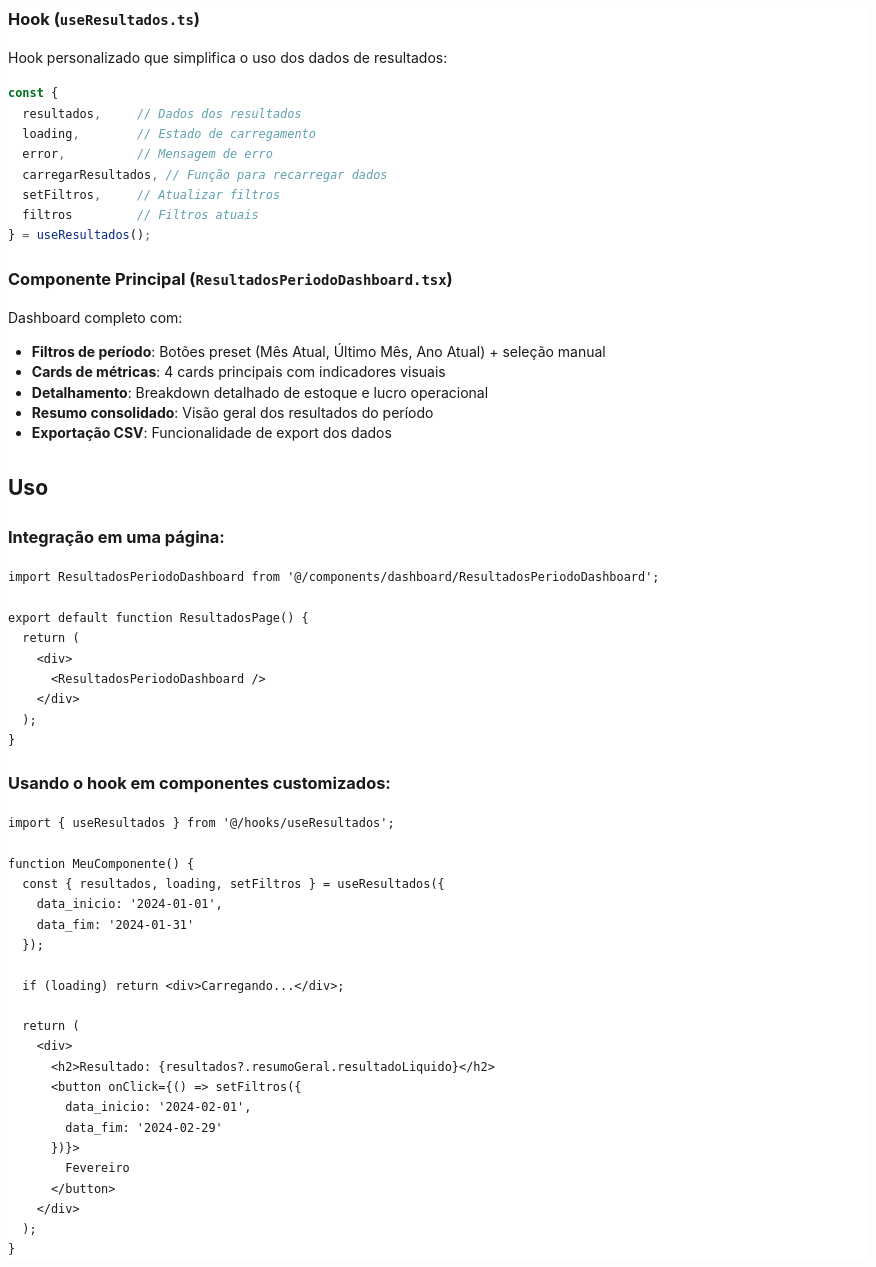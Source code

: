 ### Hook (`useResultados.ts`)

Hook personalizado que simplifica o uso dos dados de resultados:

```typescript
const {
  resultados,     // Dados dos resultados
  loading,        // Estado de carregamento
  error,          // Mensagem de erro
  carregarResultados, // Função para recarregar dados
  setFiltros,     // Atualizar filtros
  filtros         // Filtros atuais
} = useResultados();
```

### Componente Principal (`ResultadosPeriodoDashboard.tsx`)

Dashboard completo com:
- **Filtros de período**: Botões preset (Mês Atual, Último Mês, Ano Atual) + seleção manual
- **Cards de métricas**: 4 cards principais com indicadores visuais
- **Detalhamento**: Breakdown detalhado de estoque e lucro operacional
- **Resumo consolidado**: Visão geral dos resultados do período
- **Exportação CSV**: Funcionalidade de export dos dados

## Uso

### Integração em uma página:

```tsx
import ResultadosPeriodoDashboard from '@/components/dashboard/ResultadosPeriodoDashboard';

export default function ResultadosPage() {
  return (
    <div>
      <ResultadosPeriodoDashboard />
    </div>
  );
}
```

### Usando o hook em componentes customizados:

```tsx
import { useResultados } from '@/hooks/useResultados';

function MeuComponente() {
  const { resultados, loading, setFiltros } = useResultados({
    data_inicio: '2024-01-01',
    data_fim: '2024-01-31'
  });

  if (loading) return <div>Carregando...</div>;

  return (
    <div>
      <h2>Resultado: {resultados?.resumoGeral.resultadoLiquido}</h2>
      <button onClick={() => setFiltros({ 
        data_inicio: '2024-02-01', 
        data_fim: '2024-02-29' 
      })}>
        Fevereiro
      </button>
    </div>
  );
}
```